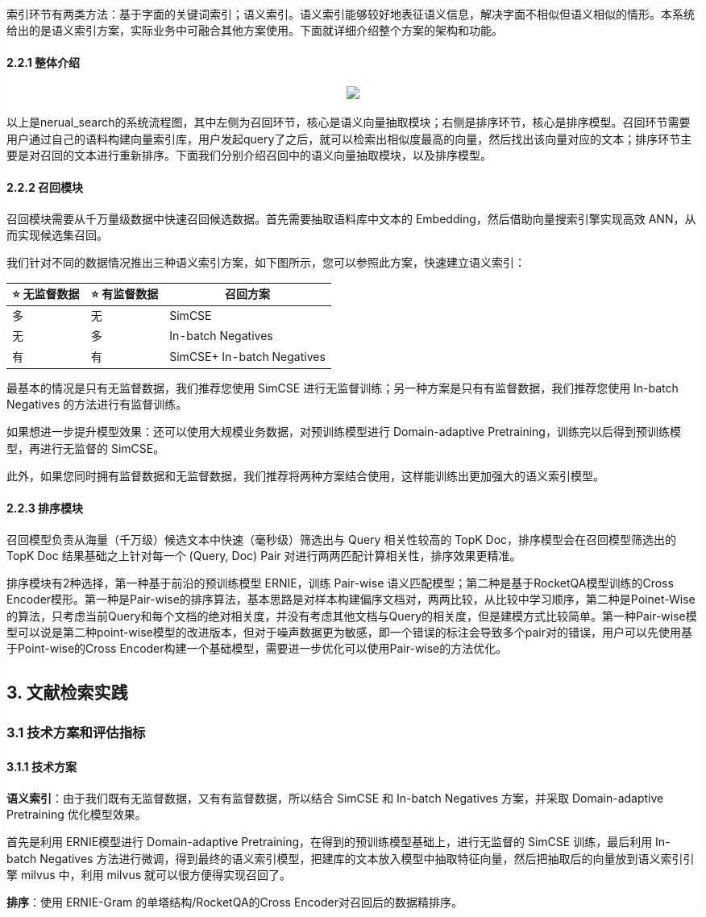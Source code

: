 索引环节有两类方法：基于字面的关键词索引；语义索引。语义索引能够较好地表征语义信息，解决字面不相似但语义相似的情形。本系统给出的是语义索引方案，实际业务中可融合其他方案使用。下面就详细介绍整个方案的架构和功能。

#### 2.2.1 整体介绍


<div align="center">
    <img src="https://user-images.githubusercontent.com/12107462/191469309-42a54a67-a3a3-4e43-b6b1-b12be81ddf3d.png" width="800px">
</div>

以上是nerual_search的系统流程图，其中左侧为召回环节，核心是语义向量抽取模块；右侧是排序环节，核心是排序模型。召回环节需要用户通过自己的语料构建向量索引库，用户发起query了之后，就可以检索出相似度最高的向量，然后找出该向量对应的文本；排序环节主要是对召回的文本进行重新排序。下面我们分别介绍召回中的语义向量抽取模块，以及排序模型。


#### 2.2.2 召回模块

召回模块需要从千万量级数据中快速召回候选数据。首先需要抽取语料库中文本的 Embedding，然后借助向量搜索引擎实现高效 ANN，从而实现候选集召回。

我们针对不同的数据情况推出三种语义索引方案，如下图所示，您可以参照此方案，快速建立语义索引：

| ⭐️ 无监督数据 | ⭐️ 有监督数据 | **召回方案**               |
|--------------|--------------|----------------------------|
| 多           | 无           | SimCSE                     |
| 无           | 多           | In-batch Negatives         |
| 有           | 有           | SimCSE+ In-batch Negatives |

最基本的情况是只有无监督数据，我们推荐您使用 SimCSE 进行无监督训练；另一种方案是只有有监督数据，我们推荐您使用 In-batch Negatives 的方法进行有监督训练。

如果想进一步提升模型效果：还可以使用大规模业务数据，对预训练模型进行 Domain-adaptive Pretraining，训练完以后得到预训练模型，再进行无监督的 SimCSE。

此外，如果您同时拥有监督数据和无监督数据，我们推荐将两种方案结合使用，这样能训练出更加强大的语义索引模型。

#### 2.2.3 排序模块

召回模型负责从海量（千万级）候选文本中快速（毫秒级）筛选出与 Query 相关性较高的 TopK Doc，排序模型会在召回模型筛选出的 TopK Doc 结果基础之上针对每一个 (Query, Doc) Pair 对进行两两匹配计算相关性，排序效果更精准。

排序模块有2种选择，第一种基于前沿的预训练模型 ERNIE，训练 Pair-wise 语义匹配模型；第二种是基于RocketQA模型训练的Cross Encoder模形。第一种是Pair-wise的排序算法，基本思路是对样本构建偏序文档对，两两比较，从比较中学习顺序，第二种是Poinet-Wise的算法，只考虑当前Query和每个文档的绝对相关度，并没有考虑其他文档与Query的相关度，但是建模方式比较简单。第一种Pair-wise模型可以说是第二种point-wise模型的改进版本，但对于噪声数据更为敏感，即一个错误的标注会导致多个pair对的错误，用户可以先使用基于Point-wise的Cross Encoder构建一个基础模型，需要进一步优化可以使用Pair-wise的方法优化。

## 3. 文献检索实践

### 3.1 技术方案和评估指标

#### 3.1.1 技术方案

**语义索引**：由于我们既有无监督数据，又有有监督数据，所以结合 SimCSE 和 In-batch Negatives 方案，并采取 Domain-adaptive Pretraining 优化模型效果。

首先是利用 ERNIE模型进行 Domain-adaptive Pretraining，在得到的预训练模型基础上，进行无监督的 SimCSE 训练，最后利用 In-batch Negatives 方法进行微调，得到最终的语义索引模型，把建库的文本放入模型中抽取特征向量，然后把抽取后的向量放到语义索引引擎 milvus 中，利用 milvus 就可以很方便得实现召回了。

**排序**：使用 ERNIE-Gram 的单塔结构/RocketQA的Cross Encoder对召回后的数据精排序。
